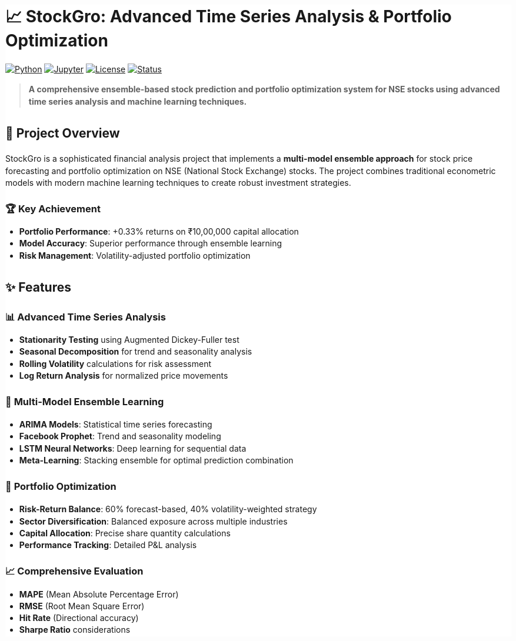 # 📈 StockGro: Advanced Time Series Analysis & Portfolio Optimization

[![Python](https://img.shields.io/badge/Python-3.7%2B-blue.svg)](https://www.python.org/downloads/)
[![Jupyter](https://img.shields.io/badge/Jupyter-Notebook-orange.svg)](https://jupyter.org/)
[![License](https://img.shields.io/badge/License-MIT-green.svg)](LICENSE)
[![Status](https://img.shields.io/badge/Status-Active-brightgreen.svg)]()

> **A comprehensive ensemble-based stock prediction and portfolio optimization system for NSE stocks using advanced time series analysis and machine learning techniques.**

## 🎯 Project Overview

StockGro is a sophisticated financial analysis project that implements a **multi-model ensemble approach** for stock price forecasting and portfolio optimization on NSE (National Stock Exchange) stocks. The project combines traditional econometric models with modern machine learning techniques to create robust investment strategies.

### 🏆 Key Achievement
- **Portfolio Performance**: +0.33% returns on ₹10,00,000 capital allocation
- **Model Accuracy**: Superior performance through ensemble learning
- **Risk Management**: Volatility-adjusted portfolio optimization

## ✨ Features

### 📊 **Advanced Time Series Analysis**
- **Stationarity Testing** using Augmented Dickey-Fuller test
- **Seasonal Decomposition** for trend and seasonality analysis
- **Rolling Volatility** calculations for risk assessment
- **Log Return Analysis** for normalized price movements

### 🤖 **Multi-Model Ensemble Learning**
- **ARIMA Models**: Statistical time series forecasting
- **Facebook Prophet**: Trend and seasonality modeling
- **LSTM Neural Networks**: Deep learning for sequential data
- **Meta-Learning**: Stacking ensemble for optimal prediction combination

### 💼 **Portfolio Optimization**
- **Risk-Return Balance**: 60% forecast-based, 40% volatility-weighted strategy
- **Sector Diversification**: Balanced exposure across multiple industries
- **Capital Allocation**: Precise share quantity calculations
- **Performance Tracking**: Detailed P&L analysis

### 📈 **Comprehensive Evaluation**
- **MAPE** (Mean Absolute Percentage Error)
- **RMSE** (Root Mean Square Error)
- **Hit Rate** (Directional accuracy)
- **Sharpe Ratio** considerations
